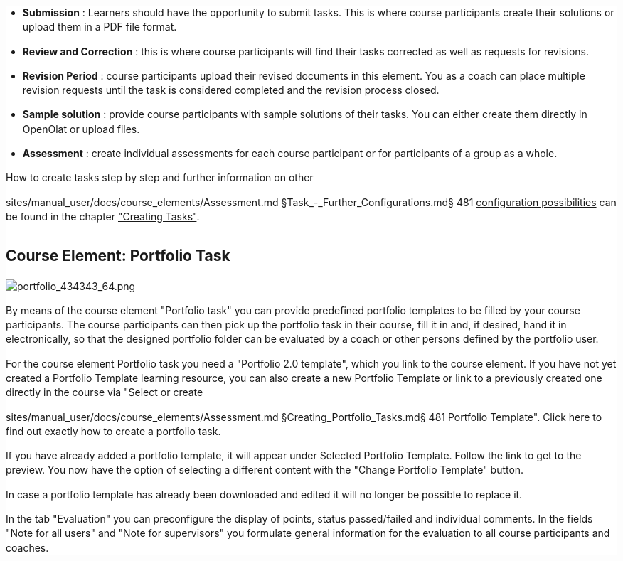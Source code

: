   *  **Submission** : Learners should have the opportunity to submit tasks. This is where course participants create their solutions or upload them in a PDF file format.

  *  **Review and Correction** : this is where course participants will find their tasks corrected as well as requests for revisions.

  *  **Revision Period** : course participants upload their revised documents in this element. You as a coach can place multiple revision requests until the task is considered completed and the revision process closed.

  *  **Sample solution** : provide course participants with sample solutions of their tasks. You can either create them directly in OpenOlat or upload files.

  *  **Assessment** : create individual assessments for each course participant or for participants of a group as a whole.

How to create tasks step by step and further information on other

sites/manual_user/docs/course_elements/Assessment.md §Task_-_Further_Configurations.md§ 481
[configuration possibilities](../task/Task_-_Further_Configurations.md) can be found
in the chapter ["Creating
Tasks"](https://confluence.openolat.org/display/OO141EN/Creating+Tasks).

##  Course Element: Portfolio Task

![portfolio_434343_64.png](../assets/portfolio_434343_64.png)

By means of the course element "Portfolio task" you can provide predefined
portfolio templates to be filled by your course participants. The course
participants can then pick up the portfolio task in their course, fill it in
and, if desired, hand it in electronically, so that the designed portfolio
folder can be evaluated by a coach or other persons defined by the portfolio
user.

  

For the course element Portfolio task you need a "Portfolio 2.0 template",
which you link to the course element. If you have not yet created a Portfolio
Template learning resource, you can also create a new Portfolio Template or
link to a previously created one directly in the course via "Select or create

sites/manual_user/docs/course_elements/Assessment.md §Creating_Portfolio_Tasks.md§ 481
Portfolio Template".  Click [here](../portfolio/Creating_Portfolio_Tasks.md) to find out
exactly how to create a portfolio task.

  

If you have already added a portfolio template, it will appear under Selected
Portfolio Template. Follow the link to get to the preview. You now have the
option of selecting a different content with the "Change Portfolio Template"
button.

  

In case a portfolio template has already been downloaded and edited it will no
longer be possible to replace it.

In the tab "Evaluation" you can preconfigure the display of points, status
passed/failed and individual comments. In the fields "Note for all users" and
"Note for supervisors" you formulate general information for the evaluation to
all course participants and coaches.
